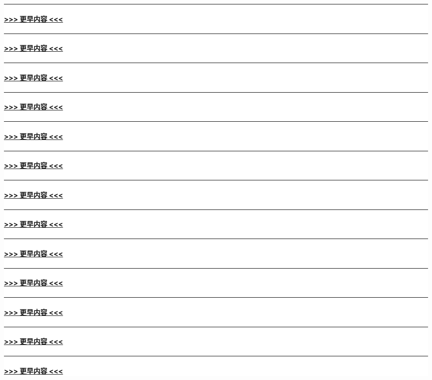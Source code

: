 ----
#### [ >>> 更早内容 <<< ](../indexes/soh_zgxw-earlier.md?t=11290022)

----
#### [ >>> 更早内容 <<< ](../indexes/soh_zgxw-earlier.md?t=11290033)

----
#### [ >>> 更早内容 <<< ](../indexes/soh_zgxw-earlier.md?t=11290044)

----
#### [ >>> 更早内容 <<< ](../indexes/soh_zgxw-earlier.md?t=11290055)

----
#### [ >>> 更早内容 <<< ](../indexes/soh_zgxw-earlier.md?t=11290101)

----
#### [ >>> 更早内容 <<< ](../indexes/soh_zgxw-earlier.md?t=11290111)

----
#### [ >>> 更早内容 <<< ](../indexes/soh_zgxw-earlier.md?t=11290122)

----
#### [ >>> 更早内容 <<< ](../indexes/soh_zgxw-earlier.md?t=11290133)

----
#### [ >>> 更早内容 <<< ](../indexes/soh_zgxw-earlier.md?t=11290144)

----
#### [ >>> 更早内容 <<< ](../indexes/soh_zgxw-earlier.md?t=11290155)

----
#### [ >>> 更早内容 <<< ](../indexes/soh_zgxw-earlier.md?t=11290201)

----
#### [ >>> 更早内容 <<< ](../indexes/soh_zgxw-earlier.md?t=11290211)

----
#### [ >>> 更早内容 <<< ](../indexes/soh_zgxw-earlier.md?t=11290222)
